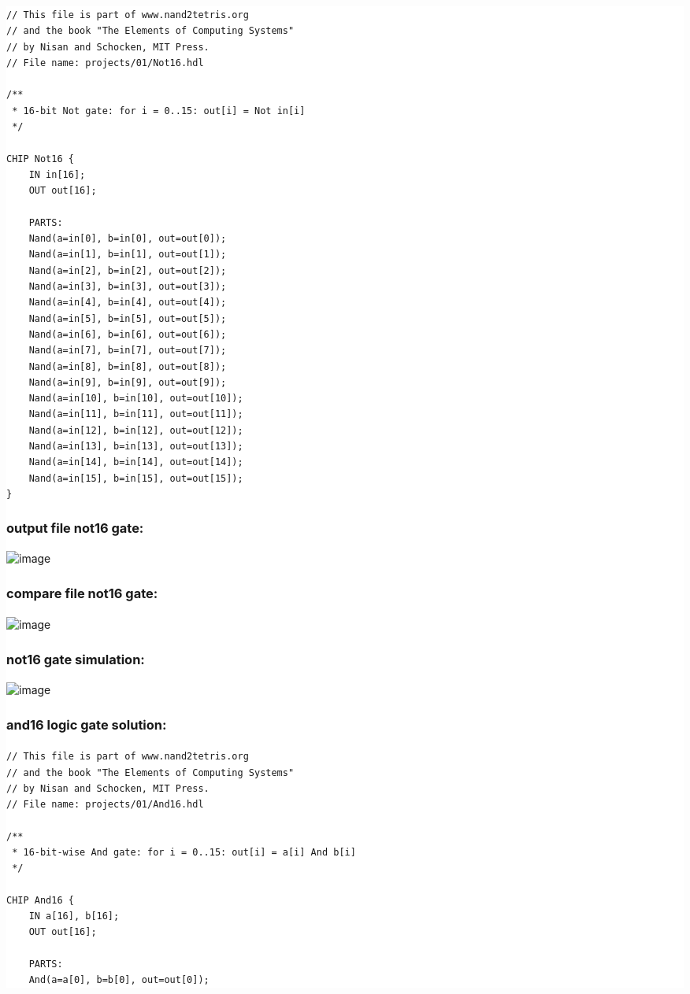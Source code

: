 ```
// This file is part of www.nand2tetris.org
// and the book "The Elements of Computing Systems"
// by Nisan and Schocken, MIT Press.
// File name: projects/01/Not16.hdl

/**
 * 16-bit Not gate: for i = 0..15: out[i] = Not in[i]
 */

CHIP Not16 {
    IN in[16];
    OUT out[16];

    PARTS:
    Nand(a=in[0], b=in[0], out=out[0]);
    Nand(a=in[1], b=in[1], out=out[1]);
    Nand(a=in[2], b=in[2], out=out[2]);
    Nand(a=in[3], b=in[3], out=out[3]);
    Nand(a=in[4], b=in[4], out=out[4]);
    Nand(a=in[5], b=in[5], out=out[5]);
    Nand(a=in[6], b=in[6], out=out[6]);
    Nand(a=in[7], b=in[7], out=out[7]);
    Nand(a=in[8], b=in[8], out=out[8]);
    Nand(a=in[9], b=in[9], out=out[9]);
    Nand(a=in[10], b=in[10], out=out[10]);
    Nand(a=in[11], b=in[11], out=out[11]);
    Nand(a=in[12], b=in[12], out=out[12]);
    Nand(a=in[13], b=in[13], out=out[13]);
    Nand(a=in[14], b=in[14], out=out[14]);
    Nand(a=in[15], b=in[15], out=out[15]);
}
```
### output file not16 gate:

![image](https://user-images.githubusercontent.com/91504420/221362075-0ce2983f-e802-4d1d-8cd5-e547c2b5e089.png)

### compare file not16 gate:

![image](https://user-images.githubusercontent.com/91504420/221362090-aac4e65b-5e74-413f-a849-5626249a34c1.png)

### not16 gate simulation:

![image](https://user-images.githubusercontent.com/91504420/221362670-d7d1c385-0f6b-44ff-9808-18746a0c299c.png)

### and16 logic gate solution:

```
// This file is part of www.nand2tetris.org
// and the book "The Elements of Computing Systems"
// by Nisan and Schocken, MIT Press.
// File name: projects/01/And16.hdl

/**
 * 16-bit-wise And gate: for i = 0..15: out[i] = a[i] And b[i]
 */

CHIP And16 {
    IN a[16], b[16];
    OUT out[16];

    PARTS:
    And(a=a[0], b=b[0], out=out[0]);
```